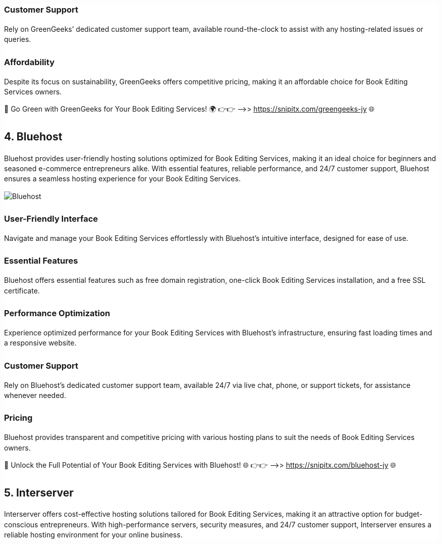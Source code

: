 ### Customer Support
Rely on GreenGeeks’ dedicated customer support team, available round-the-clock to assist with any hosting-related issues or queries.

### Affordability
Despite its focus on sustainability, GreenGeeks offers competitive pricing, making it an affordable choice for Book Editing Services owners.

🌿 Go Green with GreenGeeks for Your Book Editing Services! 🌍
👉👉 -->> https://snipitx.com/greengeeks-jy 🌐

## 4. Bluehost

Bluehost provides user-friendly hosting solutions optimized for Book Editing Services, making it an ideal choice for beginners and seasoned e-commerce entrepreneurs alike. With essential features, reliable performance, and 24/7 customer support, Bluehost ensures a seamless hosting experience for your Book Editing Services.

![Bluehost](https://i.imgur.com/PasFF9E.jpeg "Bluehost Hosting")

### User-Friendly Interface
Navigate and manage your Book Editing Services effortlessly with Bluehost’s intuitive interface, designed for ease of use.

### Essential Features
Bluehost offers essential features such as free domain registration, one-click Book Editing Services installation, and a free SSL certificate.

### Performance Optimization
Experience optimized performance for your Book Editing Services with Bluehost’s infrastructure, ensuring fast loading times and a responsive website.

### Customer Support
Rely on Bluehost’s dedicated customer support team, available 24/7 via live chat, phone, or support tickets, for assistance whenever needed.

### Pricing
Bluehost provides transparent and competitive pricing with various hosting plans to suit the needs of Book Editing Services owners.

🚀 Unlock the Full Potential of Your Book Editing Services with Bluehost! 🌐
👉👉 -->> https://snipitx.com/bluehost-jy 🌐

## 5. Interserver

Interserver offers cost-effective hosting solutions tailored for Book Editing Services, making it an attractive option for budget-conscious entrepreneurs. With high-performance servers, security measures, and 24/7 customer support, Interserver ensures a reliable hosting environment for your online business.

